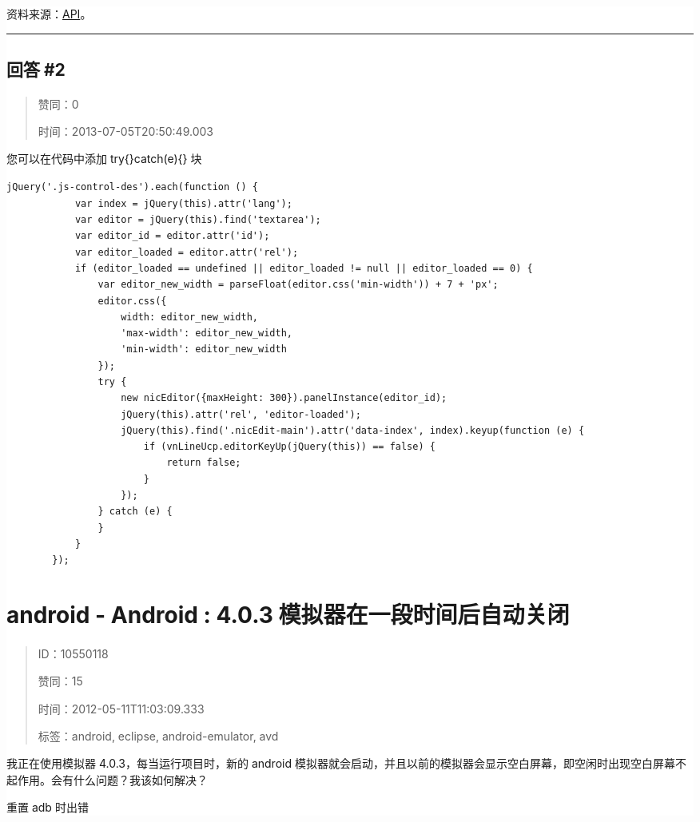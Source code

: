 资料来源：[API](http://wiki.nicedit.com/w/page/521/Javascript%20API)。

* * *

## 回答 #2

> 赞同：0
> 
> 时间：2013-07-05T20:50:49.003

您可以在代码中添加 try{}catch(e){} 块

```
jQuery('.js-control-des').each(function () {
            var index = jQuery(this).attr('lang');
            var editor = jQuery(this).find('textarea');
            var editor_id = editor.attr('id');
            var editor_loaded = editor.attr('rel');
            if (editor_loaded == undefined || editor_loaded != null || editor_loaded == 0) {
                var editor_new_width = parseFloat(editor.css('min-width')) + 7 + 'px';
                editor.css({
                    width: editor_new_width,
                    'max-width': editor_new_width,
                    'min-width': editor_new_width
                });
                try {
                    new nicEditor({maxHeight: 300}).panelInstance(editor_id);
                    jQuery(this).attr('rel', 'editor-loaded');
                    jQuery(this).find('.nicEdit-main').attr('data-index', index).keyup(function (e) {
                        if (vnLineUcp.editorKeyUp(jQuery(this)) == false) {
                            return false;
                        }
                    });
                } catch (e) {
                }
            }
        }); 
```

# android - Android : 4.0.3 模拟器在一段时间后自动关闭

> ID：10550118
> 
> 赞同：15
> 
> 时间：2012-05-11T11:03:09.333
> 
> 标签：android, eclipse, android-emulator, avd

我正在使用模拟器 4.0.3，每当运行项目时，新的 android 模拟器就会启动，并且以前的模拟器会显示空白屏幕，即空闲时出现空白屏幕不起作用。会有什么问题？我该如何解决？

重置 adb 时出错
